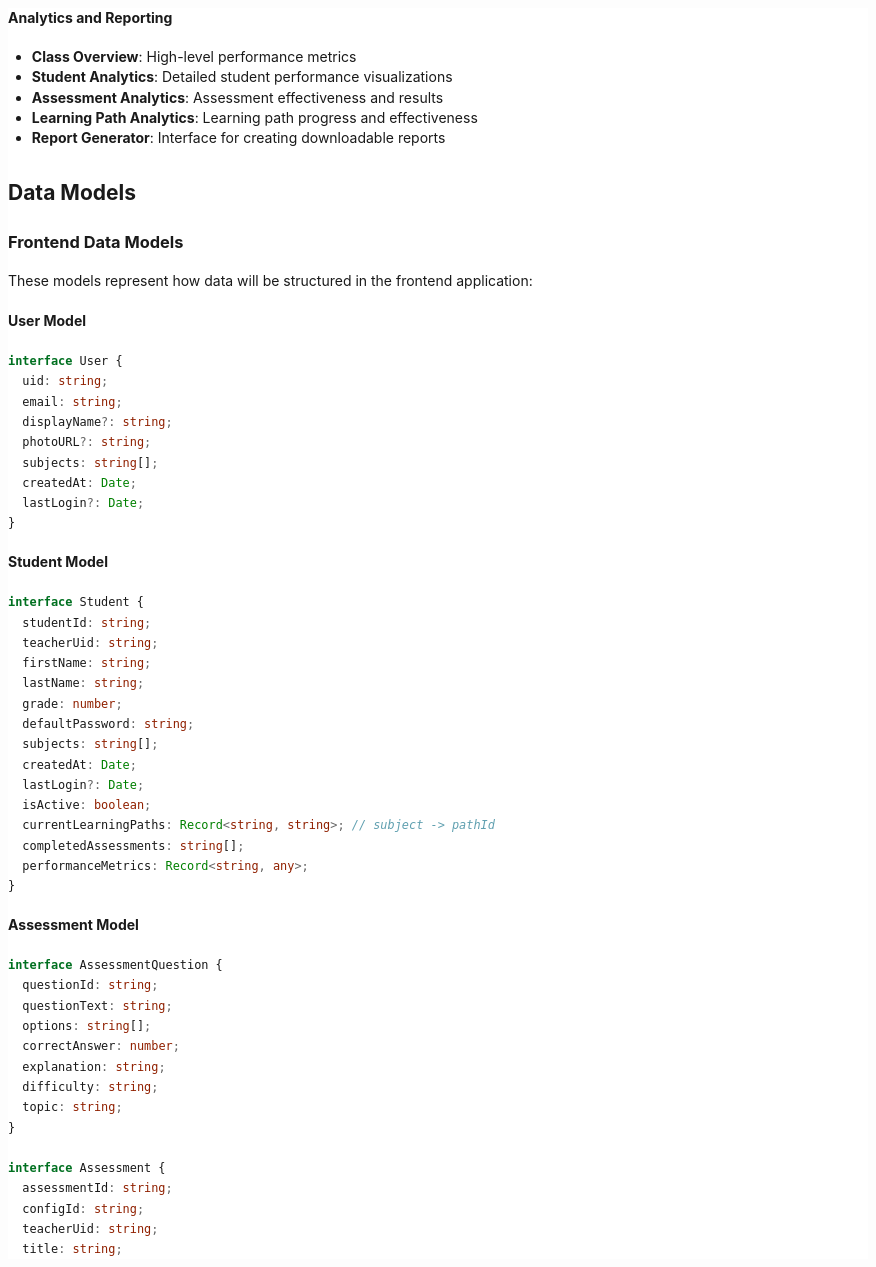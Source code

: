 #### Analytics and Reporting

- **Class Overview**: High-level performance metrics
- **Student Analytics**: Detailed student performance visualizations
- **Assessment Analytics**: Assessment effectiveness and results
- **Learning Path Analytics**: Learning path progress and effectiveness
- **Report Generator**: Interface for creating downloadable reports

## Data Models

### Frontend Data Models

These models represent how data will be structured in the frontend application:

#### User Model

```typescript
interface User {
  uid: string;
  email: string;
  displayName?: string;
  photoURL?: string;
  subjects: string[];
  createdAt: Date;
  lastLogin?: Date;
}
```

#### Student Model

```typescript
interface Student {
  studentId: string;
  teacherUid: string;
  firstName: string;
  lastName: string;
  grade: number;
  defaultPassword: string;
  subjects: string[];
  createdAt: Date;
  lastLogin?: Date;
  isActive: boolean;
  currentLearningPaths: Record<string, string>; // subject -> pathId
  completedAssessments: string[];
  performanceMetrics: Record<string, any>;
}
```

#### Assessment Model

```typescript
interface AssessmentQuestion {
  questionId: string;
  questionText: string;
  options: string[];
  correctAnswer: number;
  explanation: string;
  difficulty: string;
  topic: string;
}

interface Assessment {
  assessmentId: string;
  configId: string;
  teacherUid: string;
  title: string;
```